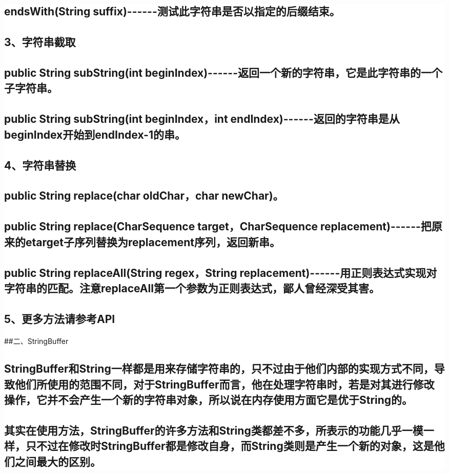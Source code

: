 ##
## endsWith(String suffix)------测试此字符串是否以指定的后缀结束。 


##
## 3、字符串截取


##
## public String subString(int beginIndex)------返回一个新的字符串，它是此字符串的一个子字符串。


##
## public String subString(int beginIndex，int endIndex)------返回的字符串是从beginIndex开始到endIndex-1的串。


##
## 4、字符串替换


##
## public String replace(char oldChar，char newChar)。


##
## public String replace(CharSequence target，CharSequence replacement)------把原来的etarget子序列替换为replacement序列，返回新串。


##
## public String replaceAll(String regex，String replacement)------用正则表达式实现对字符串的匹配。注意replaceAll第一个参数为正则表达式，鄙人曾经深受其害。


##
## 5、更多方法请参考API

##二、StringBuffer


##
## StringBuffer和String一样都是用来存储字符串的，只不过由于他们内部的实现方式不同，导致他们所使用的范围不同，对于StringBuffer而言，他在处理字符串时，若是对其进行修改操作，它并不会产生一个新的字符串对象，所以说在内存使用方面它是优于String的。


##
## 其实在使用方法，StringBuffer的许多方法和String类都差不多，所表示的功能几乎一模一样，只不过在修改时StringBuffer都是修改自身，而String类则是产生一个新的对象，这是他们之间最大的区别。
